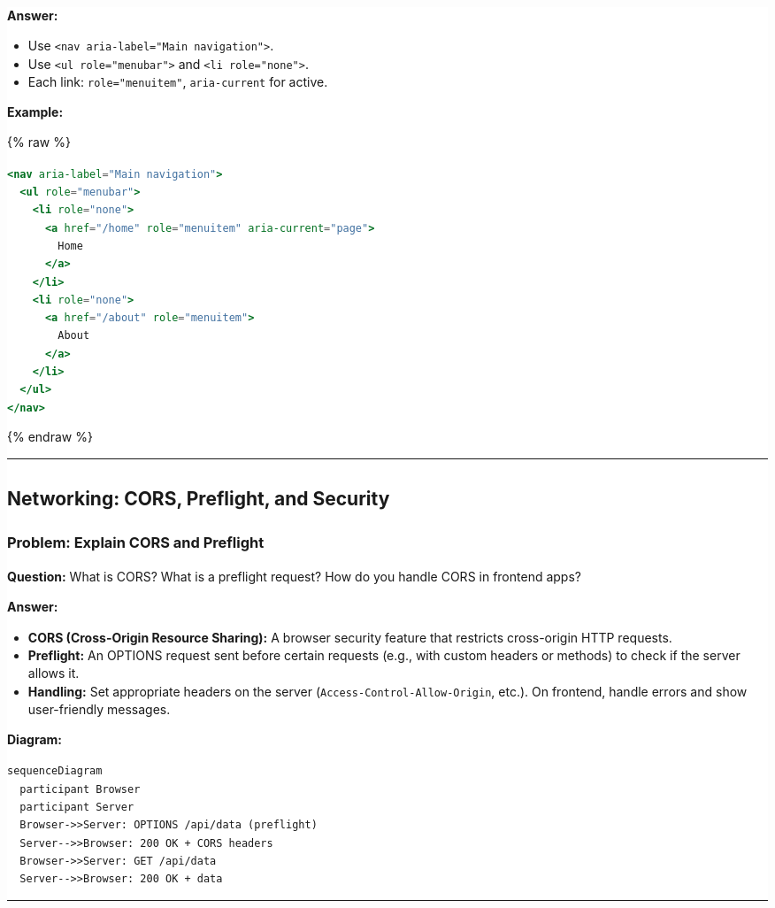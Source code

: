 **Answer:**

- Use `<nav aria-label="Main navigation">`.
- Use `<ul role="menubar">` and `<li role="none">`.
- Each link: `role="menuitem"`, `aria-current` for active.

**Example:**

{% raw %}
```jsx
<nav aria-label="Main navigation">
  <ul role="menubar">
    <li role="none">
      <a href="/home" role="menuitem" aria-current="page">
        Home
      </a>
    </li>
    <li role="none">
      <a href="/about" role="menuitem">
        About
      </a>
    </li>
  </ul>
</nav>
```
{% endraw %}

---

## Networking: CORS, Preflight, and Security

### Problem: Explain CORS and Preflight

**Question:** What is CORS? What is a preflight request? How do you handle CORS in frontend apps?

**Answer:**

- **CORS (Cross-Origin Resource Sharing):** A browser security feature that restricts cross-origin HTTP requests.
- **Preflight:** An OPTIONS request sent before certain requests (e.g., with custom headers or methods) to check if the server allows it.
- **Handling:** Set appropriate headers on the server (`Access-Control-Allow-Origin`, etc.). On frontend, handle errors and show user-friendly messages.

**Diagram:**

```mermaid
sequenceDiagram
  participant Browser
  participant Server
  Browser->>Server: OPTIONS /api/data (preflight)
  Server-->>Browser: 200 OK + CORS headers
  Browser->>Server: GET /api/data
  Server-->>Browser: 200 OK + data
```

---
